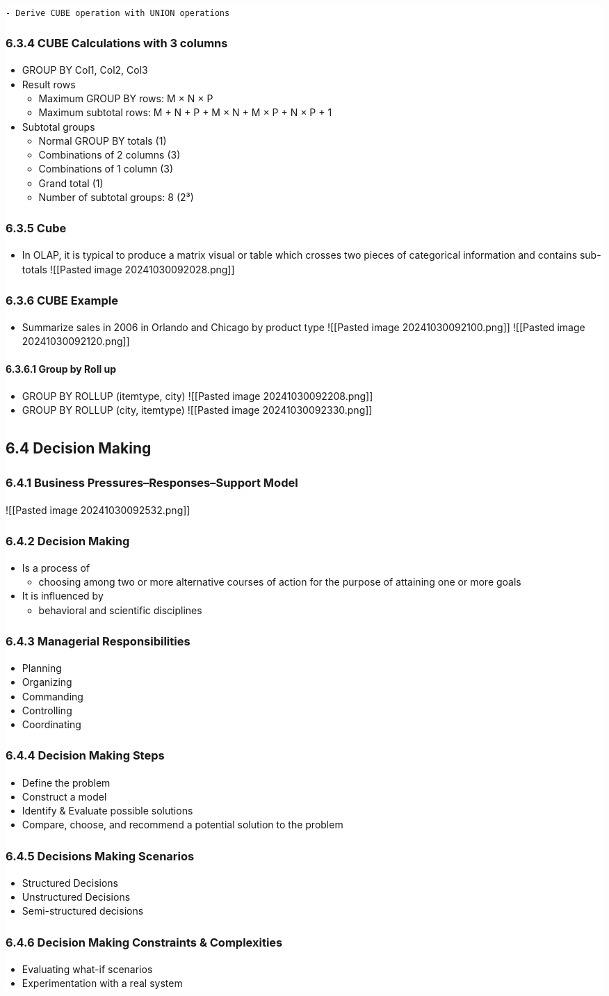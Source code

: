 	- Derive CUBE operation with UNION operations
### 6.3.4 CUBE Calculations with 3 columns
- GROUP BY Col1, Col2, Col3
- Result rows 
	- Maximum GROUP BY rows: M × N × P 
	- Maximum subtotal rows: M + N + P + M × N + M × P + N × P + 1 
- Subtotal groups 
	- Normal GROUP BY totals (1) 
	- Combinations of 2 columns (3) 
	- Combinations of 1 column (3) 
	- Grand total (1) 
	- Number of subtotal groups: 8 (2³)
### 6.3.5 Cube
- In OLAP, it is typical to produce a matrix visual or table which crosses two pieces of categorical information and contains sub-totals
![[Pasted image 20241030092028.png]]
### 6.3.6 CUBE Example
- Summarize sales in 2006 in Orlando and Chicago by product type
![[Pasted image 20241030092100.png]]
![[Pasted image 20241030092120.png]]
#### 6.3.6.1 Group by Roll up
- GROUP BY ROLLUP (itemtype, city)
![[Pasted image 20241030092208.png]]
- GROUP BY ROLLUP (city, itemtype)
![[Pasted image 20241030092330.png]]
## 6.4 Decision Making
### 6.4.1 Business Pressures–Responses–Support Model
![[Pasted image 20241030092532.png]]
### 6.4.2 Decision Making
- Is a process of 
	- choosing among two or more alternative courses of action for the purpose of attaining one or more goals
- It is influenced by
	- behavioral and scientific disciplines
### 6.4.3 Managerial Responsibilities
- Planning
- Organizing
- Commanding
- Controlling
- Coordinating
### 6.4.4 Decision Making Steps
- Define the problem 
- Construct a model 
- Identify & Evaluate possible solutions 
- Compare, choose, and recommend a potential solution to the problem
### 6.4.5 Decisions Making Scenarios
- Structured Decisions
- Unstructured Decisions 
- Semi-structured decisions
### 6.4.6 Decision Making Constraints & Complexities
- Evaluating what-if scenarios 
- Experimentation with a real system 